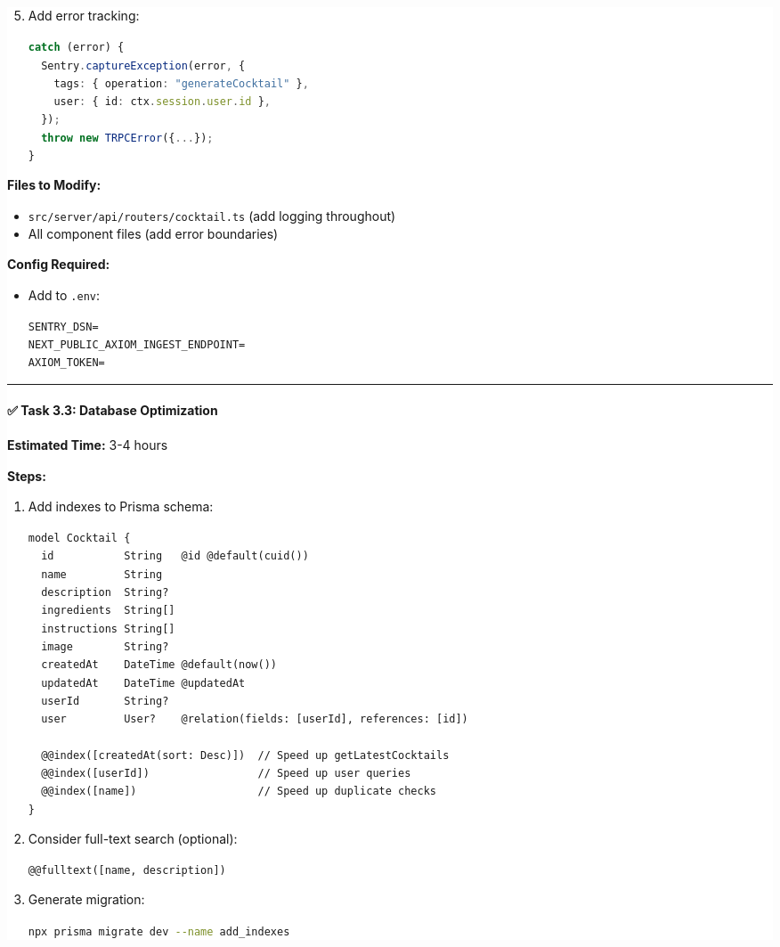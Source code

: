 5. Add error tracking:
   ```typescript
   catch (error) {
     Sentry.captureException(error, {
       tags: { operation: "generateCocktail" },
       user: { id: ctx.session.user.id },
     });
     throw new TRPCError({...});
   }
   ```

**Files to Modify:**
- `src/server/api/routers/cocktail.ts` (add logging throughout)
- All component files (add error boundaries)

**Config Required:**
- Add to `.env`:
  ```
  SENTRY_DSN=
  NEXT_PUBLIC_AXIOM_INGEST_ENDPOINT=
  AXIOM_TOKEN=
  ```

---

#### ✅ Task 3.3: Database Optimization
**Estimated Time:** 3-4 hours

**Steps:**

1. Add indexes to Prisma schema:
   ```prisma
   model Cocktail {
     id           String   @id @default(cuid())
     name         String
     description  String?
     ingredients  String[]
     instructions String[]
     image        String?
     createdAt    DateTime @default(now())
     updatedAt    DateTime @updatedAt
     userId       String?
     user         User?    @relation(fields: [userId], references: [id])

     @@index([createdAt(sort: Desc)])  // Speed up getLatestCocktails
     @@index([userId])                 // Speed up user queries
     @@index([name])                   // Speed up duplicate checks
   }
   ```

2. Consider full-text search (optional):
   ```prisma
   @@fulltext([name, description])
   ```

3. Generate migration:
   ```bash
   npx prisma migrate dev --name add_indexes
   ```
